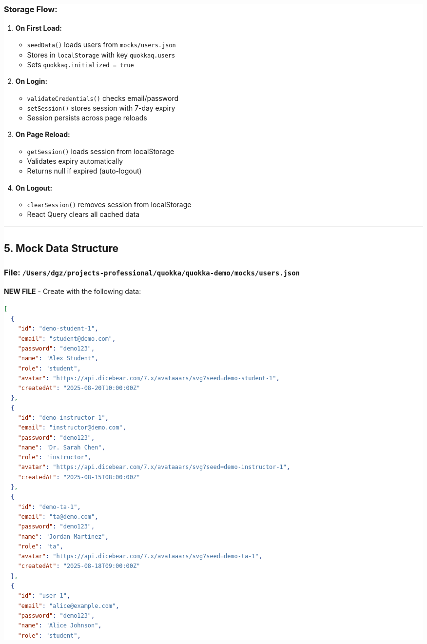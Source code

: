 ### Storage Flow:

1. **On First Load:**
   - `seedData()` loads users from `mocks/users.json`
   - Stores in `localStorage` with key `quokkaq.users`
   - Sets `quokkaq.initialized = true`

2. **On Login:**
   - `validateCredentials()` checks email/password
   - `setSession()` stores session with 7-day expiry
   - Session persists across page reloads

3. **On Page Reload:**
   - `getSession()` loads session from localStorage
   - Validates expiry automatically
   - Returns null if expired (auto-logout)

4. **On Logout:**
   - `clearSession()` removes session from localStorage
   - React Query clears all cached data

---

## 5. Mock Data Structure

### File: `/Users/dgz/projects-professional/quokka/quokka-demo/mocks/users.json`

**NEW FILE** - Create with the following data:

```json
[
  {
    "id": "demo-student-1",
    "email": "student@demo.com",
    "password": "demo123",
    "name": "Alex Student",
    "role": "student",
    "avatar": "https://api.dicebear.com/7.x/avataaars/svg?seed=demo-student-1",
    "createdAt": "2025-08-20T10:00:00Z"
  },
  {
    "id": "demo-instructor-1",
    "email": "instructor@demo.com",
    "password": "demo123",
    "name": "Dr. Sarah Chen",
    "role": "instructor",
    "avatar": "https://api.dicebear.com/7.x/avataaars/svg?seed=demo-instructor-1",
    "createdAt": "2025-08-15T08:00:00Z"
  },
  {
    "id": "demo-ta-1",
    "email": "ta@demo.com",
    "password": "demo123",
    "name": "Jordan Martinez",
    "role": "ta",
    "avatar": "https://api.dicebear.com/7.x/avataaars/svg?seed=demo-ta-1",
    "createdAt": "2025-08-18T09:00:00Z"
  },
  {
    "id": "user-1",
    "email": "alice@example.com",
    "password": "demo123",
    "name": "Alice Johnson",
    "role": "student",
```